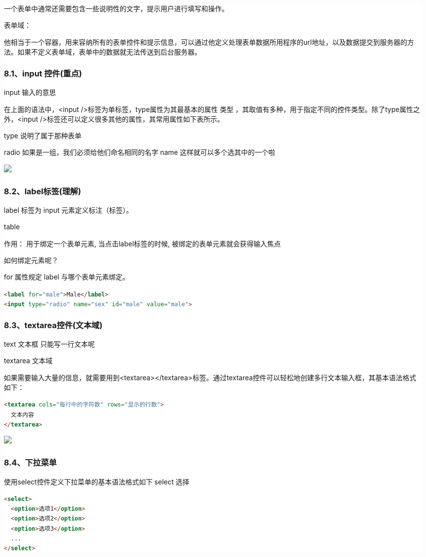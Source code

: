 ​        一个表单中通常还需要包含一些说明性的文字，提示用户进行填写和操作。

  表单域：  

​      他相当于一个容器，用来容纳所有的表单控件和提示信息，可以通过他定义处理表单数据所用程序的url地址，以及数据提交到服务器的方法。如果不定义表单域，表单中的数据就无法传送到后台服务器。

### 8.1、input 控件(重点)

input 输入的意思 

在上面的语法中，&lt;input /&gt;标签为单标签，type属性为其最基本的属性  类型 ，其取值有多种，用于指定不同的控件类型。除了type属性之外，&lt;input /&gt;标签还可以定义很多其他的属性，其常用属性如下表所示。

type  说明了属于那种表单

radio  如果是一组，我们必须给他们命名相同的名字 name   这样就可以多个选其中的一个啦



<img src="media/input.png" />

###  8.2、label标签(理解)

label 标签为 input 元素定义标注（标签）。

table  

作用：  用于绑定一个表单元素, 当点击label标签的时候, 被绑定的表单元素就会获得输入焦点

如何绑定元素呢？

for 属性规定 label 与哪个表单元素绑定。

```html
<label for="male">Male</label>
<input type="radio" name="sex" id="male" value="male">
```

### 8.3、textarea控件(文本域)

text  文本框  只能写一行文本呢

textarea 文本域

如果需要输入大量的信息，就需要用到&lt;textarea&gt;&lt;/textarea&gt;标签。通过textarea控件可以轻松地创建多行文本输入框，其基本语法格式如下：

```html
<textarea cols="每行中的字符数" rows="显示的行数">
  文本内容
</textarea>
```

<img src="media/textarea.png" />

### 8.4、下拉菜单

使用select控件定义下拉菜单的基本语法格式如下     select 选择

```html
<select>
  <option>选项1</option>
  <option>选项2</option>
  <option>选项3</option>
  ...
</select>
```
